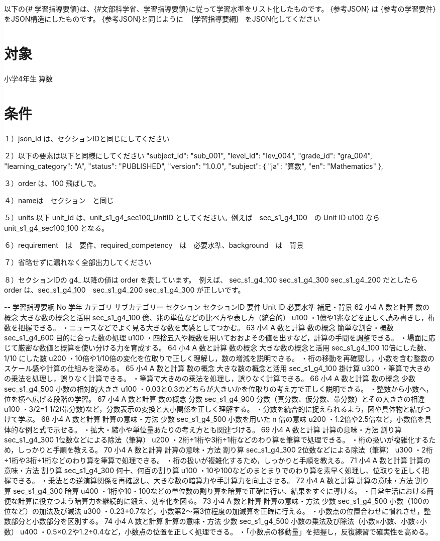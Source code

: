 以下の{# 学習指導要領}は、{#文部科学省、学習指導要領}に従って学習水準をリスト化したものです。
{参考JSON} は {参考の学習要件} をJSON構造にしたものです。
{参考JSON}と同じように　｛学習指導要綱｝ をJSON化してください

# 対象
小学4年生 算数

# 条件
１）json_id は、セクションIDと同じにしてください

２）以下の要素は以下と同様にしてください
"subject_id": "sub_001",
"level_id": "lev_004",
"grade_id": "gra_004",
"learning_category": "A",
"status": "PUBLISHED",
"version": "1.0.0",
"subject": {
"ja": "算数",
"en": "Mathematics"
},

３）order は、100 飛ばしで。

４）nameは　セクション　と同じ

５）units 以下
unit_id は、unit_s1_g4_sec100_UnitID としてください。例えば　sec_s1_g4_100　の Unit ID u100 なら　unit_s1_g4_sec100_100 となる。

６）requirement　は　要件、required_competency　は　必要水準、background　は　背景

７）省略せずに漏れなく全部出力してください

８）セクションIDの  g4_ 以降の値は order を表しています。　例えば、 sec_s1_g4_100 sec_s1_g4_300 sec_s1_g4_200 だとしたら order は、sec_s1_g4_100　sec_s1_g4_200 sec_s1_g4_300 が正しいです。

-- 学習指導要綱
No	学年	カテゴリ	サブカテゴリー	セクション	セクションID	要件	Unit ID	必要水準	補足・背景
62	小4	A 数と計算	数の概念	大きな数の概念と活用	sec_s1_g4_100	億、兆の単位などの比べ方や表し方（統合的）	u100	・1億や1兆などを正しく読み書きし，桁数を把握できる。	・ニュースなどでよく見る大きな数を実感としてつかむ。
63	小4	A 数と計算	数の概念	簡単な割合・概数	sec_s1_g4_600	目的に合った数の処理	u100	・四捨五入や概数を用いておおよその値を出すなど，計算の手間を調整できる。	・場面に応じて厳密な数値と概算を使い分ける力を育成する。
64	小4	A 数と計算	数の概念	大きな数の概念と活用	sec_s1_g4_100	10倍にした数、1/10 にした数	u200	・10倍や1/10倍の変化を位取りで正しく理解し，数の増減を説明できる。	・桁の移動を再確認し，小数を含む整数のスケール感や計算の仕組みを深める。
65	小4	A 数と計算	数の概念	大きな数の概念と活用	sec_s1_g4_100	掛け算	u300	・筆算で大きめの乗法を処理し，誤りなく計算できる。	・筆算で大きめの乗法を処理し，誤りなく計算できる。
66	小4	A 数と計算	数の概念	少数	sec_s1_g4_500	小数の相対的大きさ	u100	・0.03と0.3のどちらが大きいかを位取りの考え方で正しく説明できる。	・整数から小数へ，位を横へ広げる段階の学習。
67	小4	A 数と計算	数の概念	分数	sec_s1_g4_900	分数（真分数、仮分数、帯分数）とその大きさの相違	u100	・3/2=1 1/2(帯分数)など，分数表示の変換と大小関係を正しく理解する。	・分数を統合的に捉えられるよう，図や具体物と結びつけて学ぶ。
68	小4	A 数と計算	計算の意味・方法	少数	sec_s1_g4_500	小数を用いた n 倍の意味	u200	・1.2倍や2.5倍など，小数倍を具体的な例と式で示せる。	・拡大・縮小や単位量あたりの考え方とも関連づける。
69	小4	A 数と計算	計算の意味・方法	割り算	sec_s1_g4_300	1位数などによる除法（筆算）	u200	・2桁÷1桁や3桁÷1桁などのわり算を筆算で処理できる。	・桁の扱いが複雑化するため，しっかりと手順を教える。
70	小4	A 数と計算	計算の意味・方法	割り算	sec_s1_g4_300	2位数などによる除法（筆算）	u300	・2桁÷1桁や3桁÷1桁などのわり算を筆算で処理できる。	・桁の扱いが複雑化するため，しっかりと手順を教える。
71	小4	A 数と計算	計算の意味・方法	割り算	sec_s1_g4_300	何十、何百の割り算	u100	・10や100などのまとまりでのわり算を素早く処理し、位取りを正しく把握できる。	・乗法との逆演算関係を再確認し、大きな数の暗算力や手計算力を向上させる。
72	小4	A 数と計算	計算の意味・方法	割り算	sec_s1_g4_300	暗算	u400	・1桁や10・100などの単位数の割り算を暗算で正確に行い、結果をすぐに導ける。	・日常生活における簡便な計算に役立つよう暗算力を継続的に鍛え、効率化を図る。
73	小4	A 数と計算	計算の意味・方法	少数	sec_s1_g4_500	小数（100の位など）の加法及び減法	u300	・0.23+0.7など，小数第2～第3位程度の加減算を正確に行える。	・小数点の位置合わせに慣れさせ，整数部分と小数部分を区別する。
74	小4	A 数と計算	計算の意味・方法	少数	sec_s1_g4_500	小数の乗法及び除法（小数×小数、小数÷小数）	u400	・0.5×0.2や1.2÷0.4など，小数点の位置を正しく処理できる。	・「小数点の移動量」を把握し，反復練習で確実性を高める。